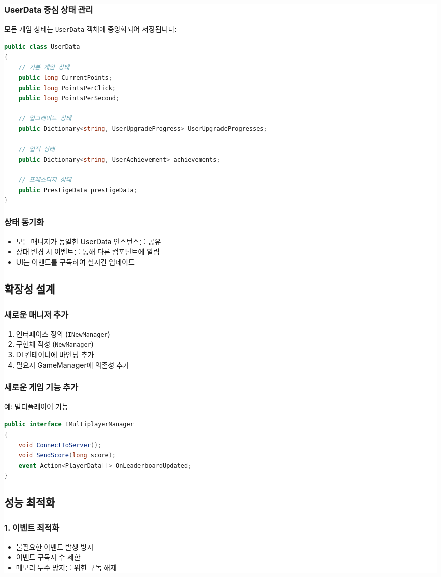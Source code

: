 ### UserData 중심 상태 관리
모든 게임 상태는 `UserData` 객체에 중앙화되어 저장됩니다:

```csharp
public class UserData
{
    // 기본 게임 상태
    public long CurrentPoints;
    public long PointsPerClick;
    public long PointsPerSecond;
    
    // 업그레이드 상태
    public Dictionary<string, UserUpgradeProgress> UserUpgradeProgresses;
    
    // 업적 상태
    public Dictionary<string, UserAchievement> achievements;
    
    // 프레스티지 상태
    public PrestigeData prestigeData;
}
```

### 상태 동기화
- 모든 매니저가 동일한 UserData 인스턴스를 공유
- 상태 변경 시 이벤트를 통해 다른 컴포넌트에 알림
- UI는 이벤트를 구독하여 실시간 업데이트

## 확장성 설계

### 새로운 매니저 추가
1. 인터페이스 정의 (`INewManager`)
2. 구현체 작성 (`NewManager`)
3. DI 컨테이너에 바인딩 추가
4. 필요시 GameManager에 의존성 추가

### 새로운 게임 기능 추가
예: 멀티플레이어 기능
```csharp
public interface IMultiplayerManager
{
    void ConnectToServer();
    void SendScore(long score);
    event Action<PlayerData[]> OnLeaderboardUpdated;
}
```

## 성능 최적화

### 1. 이벤트 최적화
- 불필요한 이벤트 발생 방지
- 이벤트 구독자 수 제한
- 메모리 누수 방지를 위한 구독 해제
